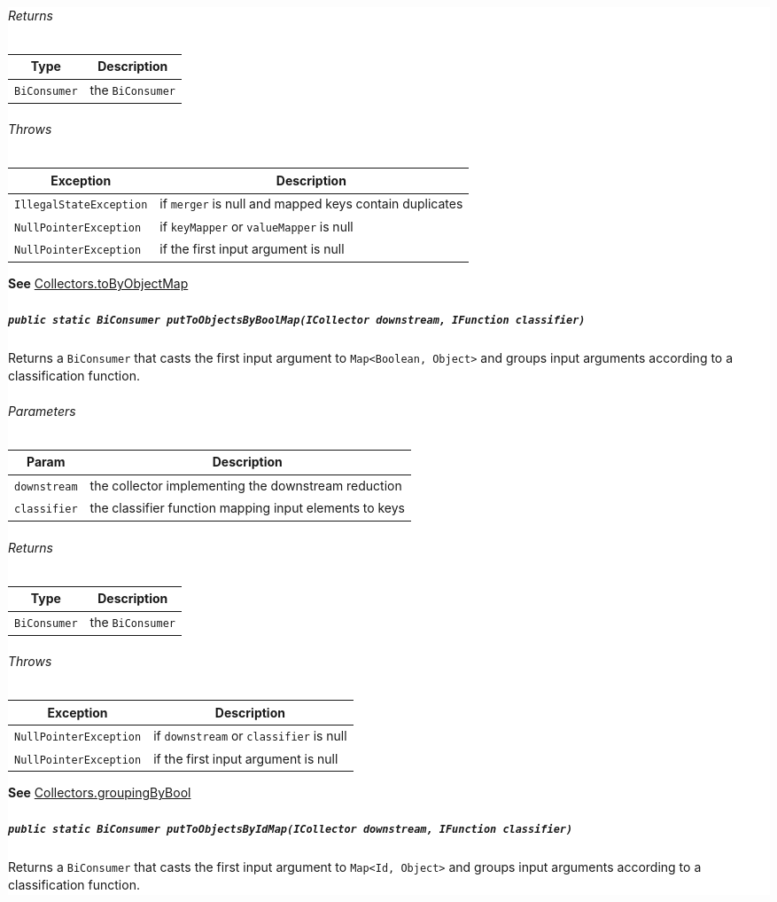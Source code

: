 ###### Returns

|Type|Description|
|---|---|
|`BiConsumer`|the `BiConsumer`|

###### Throws

|Exception|Description|
|---|---|
|`IllegalStateException`|if `merger` is null and mapped keys contain duplicates|
|`NullPointerException`|if `keyMapper` or `valueMapper` is null|
|`NullPointerException`|if the first input argument is null|


**See** [Collectors.toByObjectMap](Collectors.toByObjectMap)

##### `public static BiConsumer putToObjectsByBoolMap(ICollector downstream, IFunction classifier)`

Returns a `BiConsumer` that casts the first input argument to `Map<Boolean, Object>` and groups input arguments according to a classification function.

###### Parameters

|Param|Description|
|---|---|
|`downstream`|the collector implementing the downstream reduction|
|`classifier`|the classifier function mapping input elements to keys|

###### Returns

|Type|Description|
|---|---|
|`BiConsumer`|the `BiConsumer`|

###### Throws

|Exception|Description|
|---|---|
|`NullPointerException`|if `downstream` or `classifier` is null|
|`NullPointerException`|if the first input argument is null|


**See** [Collectors.groupingByBool](Collectors.groupingByBool)

##### `public static BiConsumer putToObjectsByIdMap(ICollector downstream, IFunction classifier)`

Returns a `BiConsumer` that casts the first input argument to `Map<Id, Object>` and groups input arguments according to a classification function.

